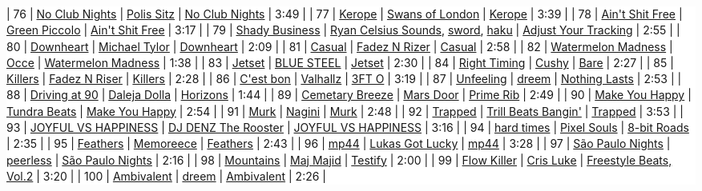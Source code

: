 | 76 | [No Club Nights](https://open.spotify.com/track/3CX9woVxbNze4MJ5EvTJeL) | [Polis Sitz](https://open.spotify.com/artist/2GHmWUuciILR03aob99yj1) | [No Club Nights](https://open.spotify.com/album/66XlREt4HOxq7C4Z5qT4dI) | 3:49 |
| 77 | [Kerope](https://open.spotify.com/track/0smFg48BCft1tmc1NTfmth) | [Swans of London](https://open.spotify.com/artist/6dxwRzHWBjutEenT5gV6L8) | [Kerope](https://open.spotify.com/album/2l3Pbwp81ROqPb4WDUW5jv) | 3:39 |
| 78 | [Ain't Shit Free](https://open.spotify.com/track/5IfXAwIrFnymwN0RGaSIeT) | [Green Piccolo](https://open.spotify.com/artist/0Of8ndqAY23l2wV3sS6Zez) | [Ain't Shit Free](https://open.spotify.com/album/3TREMXQuq6rpRSnyzepFdH) | 3:17 |
| 79 | [Shady Business](https://open.spotify.com/track/2hfb30t113bde0rFV4rA4S) | [Ryan Celsius Sounds](https://open.spotify.com/artist/2AtYJoC6VmUtkxonmVnbVR), [sword](https://open.spotify.com/artist/7aVAHmMUBvA8a8yKFv8NkC), [haku](https://open.spotify.com/artist/4bPSO3Oj1HPU6T4oIZfGRc) | [Adjust Your Tracking](https://open.spotify.com/album/4WQASjQl8fzEWW2h8hvxwQ) | 2:55 |
| 80 | [Downheart](https://open.spotify.com/track/0Lp1LrUBqlSYTBf5s6jfTc) | [Michael Tylor](https://open.spotify.com/artist/3U4Nn3hdz5eDPdDQUPW0MM) | [Downheart](https://open.spotify.com/album/3qK5sZYstzW4yt29Tw7Ocl) | 2:09 |
| 81 | [Casual](https://open.spotify.com/track/04vbqTabvnBVNS529gCjr7) | [Fadez N Rizer](https://open.spotify.com/artist/0Byvk0rx8JPDyTBHKnIfbP) | [Casual](https://open.spotify.com/album/34WYto1C7tTFFiyolKmtDW) | 2:58 |
| 82 | [Watermelon Madness](https://open.spotify.com/track/7xYLBpRT5fepigEKEu2uH9) | [Occe](https://open.spotify.com/artist/22AjRn9l1gPQ6bmPAkLJGd) | [Watermelon Madness](https://open.spotify.com/album/0DMa0dOJGmMIlhO8QXgw99) | 1:38 |
| 83 | [Jetset](https://open.spotify.com/track/7dGTXRCBJ3cICSy9hk7BH5) | [BLUE STEEL](https://open.spotify.com/artist/41OiR6DTlbgJtrvqjKioMb) | [Jetset](https://open.spotify.com/album/1dSijj9syslNHC3zNURsB5) | 2:30 |
| 84 | [Right Timing](https://open.spotify.com/track/4ZF3hIQwWDrboDPwmxsECc) | [Cushy](https://open.spotify.com/artist/6L1Baujfn33sG3PXou8n1q) | [Bare](https://open.spotify.com/album/1TsskLJu3cR1g9WgcVgkte) | 2:27 |
| 85 | [Killers](https://open.spotify.com/track/0kmVVO1cDYv9w6CY4UhuPz) | [Fadez N Riser](https://open.spotify.com/artist/11RjmGA0jW6k35CqEGjl8n) | [Killers](https://open.spotify.com/album/6HnJ0P7zYGAugVBgghd0ht) | 2:28 |
| 86 | [C'est bon](https://open.spotify.com/track/7nSYqEhPEN2Tti6edIHxmt) | [Valhallz](https://open.spotify.com/artist/5lIQiCIm32WqGlcDYxJRWh) | [3FT O](https://open.spotify.com/album/4teeP77SmmE9PAUWoryDZX) | 3:19 |
| 87 | [Unfeeling](https://open.spotify.com/track/4T0BMGKEt5MeIdrhfD8TWm) | [dreem](https://open.spotify.com/artist/66cMjcY2f2B1omrVfxHIlG) | [Nothing Lasts](https://open.spotify.com/album/23OWJHbhF5o0NRe7GWUS6O) | 2:53 |
| 88 | [Driving at 90](https://open.spotify.com/track/2fqPqFaQwhreKiLFsW1iap) | [Daleja Dolla](https://open.spotify.com/artist/41w6FsAuUjlmElOnzdSwNB) | [Horizons](https://open.spotify.com/album/5ZOby5mc4SPQBQoLkIMw6x) | 1:44 |
| 89 | [Cemetary Breeze](https://open.spotify.com/track/4CyazQG7Ykpez2hgXMLk5y) | [Mars Door](https://open.spotify.com/artist/0zlmopuNDAnww43YNoojnA) | [Prime Rib](https://open.spotify.com/album/7cPxxvCezOeKDP0k9RQFfi) | 2:49 |
| 90 | [Make You Happy](https://open.spotify.com/track/5pvID7VsoTm6zQ7bcXK3oA) | [Tundra Beats](https://open.spotify.com/artist/5j4yh8KxZ3yfg1cHsD24qD) | [Make You Happy](https://open.spotify.com/album/5lmaMNYD4N1LqQgW6yOral) | 2:54 |
| 91 | [Murk](https://open.spotify.com/track/7BprHLoHFsRABvsYof63wM) | [Nagini](https://open.spotify.com/artist/0ZxRpoI2PLAU4FffUoMh4K) | [Murk](https://open.spotify.com/album/3eQk7rXjVrairXgkzKZzSE) | 2:48 |
| 92 | [Trapped](https://open.spotify.com/track/2REWMmkPCYbvxlKaIncUk6) | [Trill Beats Bangin'](https://open.spotify.com/artist/3lsqjedxoWGa4hFpzECSmi) | [Trapped](https://open.spotify.com/album/5Bn1qc91MUZO5U9dDh4bQb) | 3:53 |
| 93 | [JOYFUL VS HAPPINESS](https://open.spotify.com/track/5guZOtwuwy2eIJoKOKwK0D) | [DJ DENZ The Rooster](https://open.spotify.com/artist/05OAH9fFWOKINDaeJ9N3Pd) | [JOYFUL VS HAPPINESS](https://open.spotify.com/album/6XSdGUawSNRkrOmkKh4Tzy) | 3:16 |
| 94 | [hard times](https://open.spotify.com/track/1Kx2DFFrntzEZk7ksPbAsl) | [Pixel Souls](https://open.spotify.com/artist/5RxIWnD6l41ftSFtaLvXLi) | [8\-bit Roads](https://open.spotify.com/album/4d1EpSYALcBPzLSrfgH4S0) | 2:35 |
| 95 | [Feathers](https://open.spotify.com/track/1bGvdepxFFYASYyjl4fgzp) | [Memoreece](https://open.spotify.com/artist/2cxOWj380KkEEUMVyHtrHn) | [Feathers](https://open.spotify.com/album/7vD9XAefjuLyVgStigf54l) | 2:43 |
| 96 | [mp44](https://open.spotify.com/track/5LXi1MulVPbxBSyX142i6e) | [Lukas Got Lucky](https://open.spotify.com/artist/1XlWDjMcmW7HVs9m5BjGDF) | [mp44](https://open.spotify.com/album/3H9cddPoAxaFXViTFe6ePR) | 3:28 |
| 97 | [São Paulo Nights](https://open.spotify.com/track/5qECwqCFPBMMmiPZrt8WKW) | [peerless](https://open.spotify.com/artist/1c2JWfQucGww8ADlPqc0oJ) | [São Paulo Nights](https://open.spotify.com/album/1TSEQJnPE8q2bgprYZhtxH) | 2:16 |
| 98 | [Mountains](https://open.spotify.com/track/00CAvtdfEEtWRkEN6Km2AW) | [Maj Majid](https://open.spotify.com/artist/2hd2AdImWEG1xPlBe6QhAP) | [Testify](https://open.spotify.com/album/3opdynBKdWUJfRZa8CaiKD) | 2:00 |
| 99 | [Flow Killer](https://open.spotify.com/track/6bcVS1yb7iKMaKGZeNhOnI) | [Cris Luke](https://open.spotify.com/artist/3rWSBTTVA1lFOu9hKrLaCp) | [Freestyle Beats, Vol.2](https://open.spotify.com/album/03MPyUrOpCGRdxtsy0WBzJ) | 3:20 |
| 100 | [Ambivalent](https://open.spotify.com/track/5gdYkbObWnojZxaNBQ94sZ) | [dreem](https://open.spotify.com/artist/66cMjcY2f2B1omrVfxHIlG) | [Ambivalent](https://open.spotify.com/album/4HdRnDygvhda6ywARwXUSo) | 2:26 |